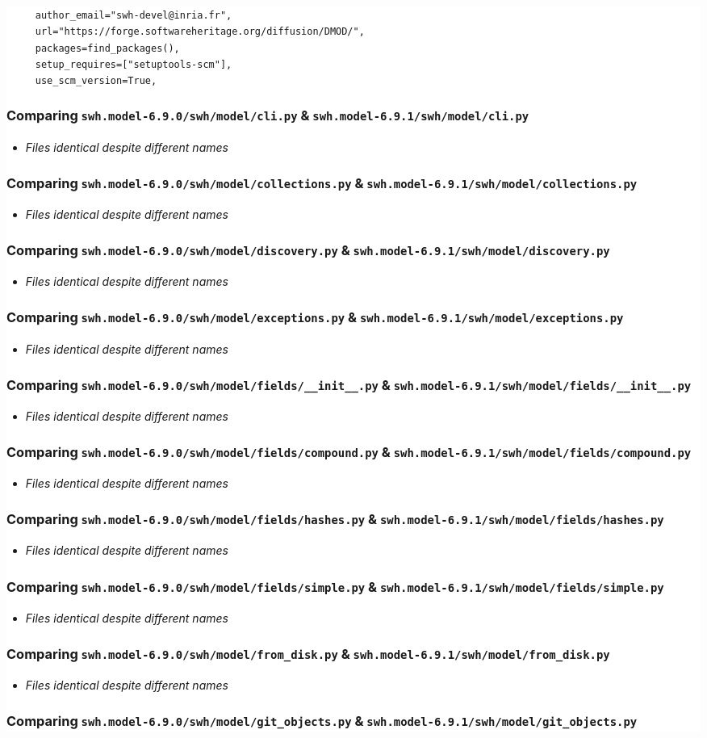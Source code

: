 ```diff
     author_email="swh-devel@inria.fr",
     url="https://forge.softwareheritage.org/diffusion/DMOD/",
     packages=find_packages(),
     setup_requires=["setuptools-scm"],
     use_scm_version=True,
```

### Comparing `swh.model-6.9.0/swh/model/cli.py` & `swh.model-6.9.1/swh/model/cli.py`

 * *Files identical despite different names*

### Comparing `swh.model-6.9.0/swh/model/collections.py` & `swh.model-6.9.1/swh/model/collections.py`

 * *Files identical despite different names*

### Comparing `swh.model-6.9.0/swh/model/discovery.py` & `swh.model-6.9.1/swh/model/discovery.py`

 * *Files identical despite different names*

### Comparing `swh.model-6.9.0/swh/model/exceptions.py` & `swh.model-6.9.1/swh/model/exceptions.py`

 * *Files identical despite different names*

### Comparing `swh.model-6.9.0/swh/model/fields/__init__.py` & `swh.model-6.9.1/swh/model/fields/__init__.py`

 * *Files identical despite different names*

### Comparing `swh.model-6.9.0/swh/model/fields/compound.py` & `swh.model-6.9.1/swh/model/fields/compound.py`

 * *Files identical despite different names*

### Comparing `swh.model-6.9.0/swh/model/fields/hashes.py` & `swh.model-6.9.1/swh/model/fields/hashes.py`

 * *Files identical despite different names*

### Comparing `swh.model-6.9.0/swh/model/fields/simple.py` & `swh.model-6.9.1/swh/model/fields/simple.py`

 * *Files identical despite different names*

### Comparing `swh.model-6.9.0/swh/model/from_disk.py` & `swh.model-6.9.1/swh/model/from_disk.py`

 * *Files identical despite different names*

### Comparing `swh.model-6.9.0/swh/model/git_objects.py` & `swh.model-6.9.1/swh/model/git_objects.py`
